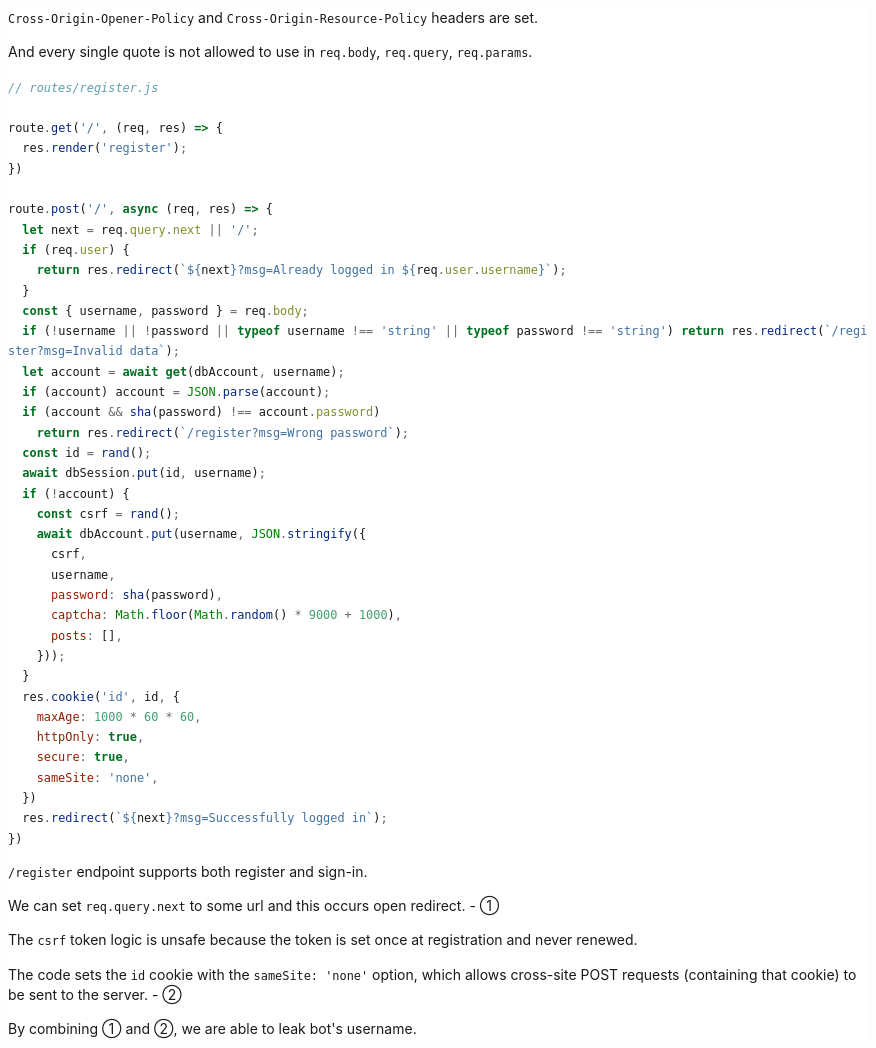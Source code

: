 `Cross-Origin-Opener-Policy` and `Cross-Origin-Resource-Policy` headers are set.

And every single quote is not allowed to use in `req.body`, `req.query`, `req.params`.

```js
// routes/register.js

route.get('/', (req, res) => {
  res.render('register');
})

route.post('/', async (req, res) => {
  let next = req.query.next || '/';
  if (req.user) {
    return res.redirect(`${next}?msg=Already logged in ${req.user.username}`);
  }
  const { username, password } = req.body;
  if (!username || !password || typeof username !== 'string' || typeof password !== 'string') return res.redirect(`/register?msg=Invalid data`);
  let account = await get(dbAccount, username);
  if (account) account = JSON.parse(account);
  if (account && sha(password) !== account.password)
    return res.redirect(`/register?msg=Wrong password`);
  const id = rand();
  await dbSession.put(id, username);
  if (!account) {
    const csrf = rand();
    await dbAccount.put(username, JSON.stringify({
      csrf,
      username,
      password: sha(password),
      captcha: Math.floor(Math.random() * 9000 + 1000),
      posts: [],
    }));
  }
  res.cookie('id', id, {
    maxAge: 1000 * 60 * 60,
    httpOnly: true,
    secure: true,
    sameSite: 'none',
  })
  res.redirect(`${next}?msg=Successfully logged in`);
})
```

`/register` endpoint supports both register and sign-in.

We can set `req.query.next` to some url and this occurs open redirect. - ①

The `csrf` token logic is unsafe because the token is set once at registration and never renewed.

The code sets the `id` cookie with the `sameSite: 'none'` option, which allows cross-site POST requests (containing that cookie) to be sent to the server. - ②

By combining ① and ②, we are able to leak bot's username.

